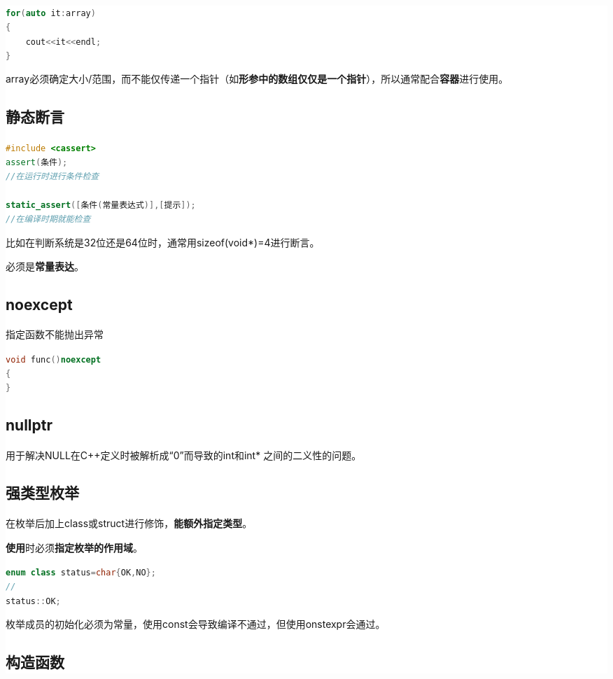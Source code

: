 ```c++
for(auto it:array)
{
    cout<<it<<endl;
}
```

array必须确定大小/范围，而不能仅传递一个指针（如**形参中的数组仅仅是一个指针**），所以通常配合**容器**进行使用。

## 静态断言

```c++
#include <cassert>
assert(条件);
//在运行时进行条件检查

static_assert([条件(常量表达式)],[提示]);
//在编译时期就能检查
```

比如在判断系统是32位还是64位时，通常用sizeof(void*)=4进行断言。

必须是**常量表达**。

## noexcept

指定函数不能抛出异常

```c++
void func()noexcept
{
}
```

## nullptr

用于解决NULL在C++定义时被解析成“0”而导致的int和int* 之间的二义性的问题。



## 强类型枚举

在枚举后加上class或struct进行修饰，**能额外指定类型**。

**使用**时必须**指定枚举的作用域**。

```c++
enum class status=char{OK,NO};
//
status::OK;
```

枚举成员的初始化必须为常量，使用const会导致编译不通过，但使用onstexpr会通过。

## 构造函数
